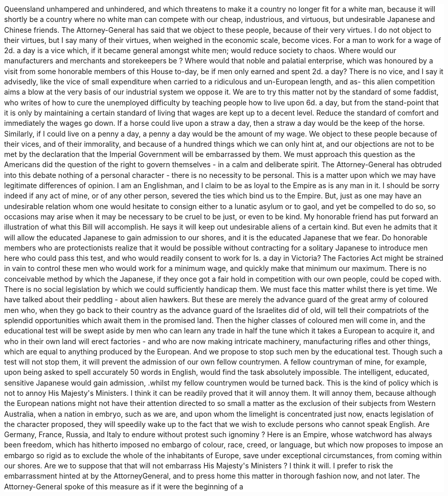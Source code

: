 Queensland unhampered and unhindered, and which threatens to make it a country no longer fit for a white man, because it will shortly be a country where no white man can compete with our cheap, industrious, and virtuous, but undesirable Japanese and Chinese friends. The Attorney-General has said that we object to these people, because of their very virtues.  I do not object to their virtues, but I say many of their virtues, when weighed in the economic scale, become vices. For a man to work for a wage of 2d. a day is a vice which, if it became general amongst white men; would reduce society to chaos. Where would our manufacturers and merchants and storekeepers be ? Where would that noble and palatial enterprise, which was honoured by a visit from some honorable members of this House to-day, be if men only earned and spent 2d. a day? There is no vice, and I say it advisedly, like the vice of small expenditure when carried to a ridiculous and un-European length, and as- this alien competition aims a blow at the very basis of our industrial system we oppose it. We are to try this matter not by the standard of some faddist, who writes of how to cure the unemployed difficulty by teaching people how to live upon 6d. a day, but from the stand-point that it is only by maintaining a certain standard of living that wages are kept up to a decent level. Reduce the standard of comfort and immediately the wages go down. If a horse could live upon a straw a day, then a straw a day would be the keep of the horse. Similarly, if I could live on a penny a day, a penny a day would be the amount of my wage. We object to these people because of their vices, and of their immorality, and because of a hundred things which we can only hint at, and our objections are not to be met by the declaration that the Imperial Government will be embarrassed by them. We must approach this question as the Americans did the question of the right to govern themselves - in a calm and deliberate spirit. The Attorney-General has obtruded into this debate nothing of a personal character - there is no necessity to be personal. This is a matter upon which we may have legitimate differences of opinion. I am an Englishman, and I claim to be as loyal to the Empire as is any man in it. I should be sorry indeed if any act of mine, or of any other person, severed the ties which bind us to the Empire. But, just as one may have an undesirable relation whom one would hesitate to consign either to a lunatic asylum or to gaol, and yet be compelled to do so, so occasions may arise when it may be necessary to be cruel to be just, or even to be kind. My honorable friend has put forward an illustration of what this Bill will accomplish. He says it will keep out undesirable aliens of a certain kind. But even he admits that it will allow the educated Japanese to gain admission to our shores, and it is the educated Japanese that we fear. Do honorable members who are protectionists realize that it would be possible without contracting for a solitary Japanese to introduce men here who could pass this test, and who would readily consent to work for ls. a day in Victoria? The Factories Act might be strained in vain to control these men who would work for a minimum wage, and quickly make that minimum our maximum. There is no conceivable method by which the Japanese, if they once got a fair hold in competition with our own people, could be coped with. There is no social legislation by which we could sufficiently handicap them. We must face this matter whilst there is yet time. We have talked about their peddling - about alien hawkers. But these are merely the advance guard of the great army of coloured men who, when they go back to their country as the advance guard of the Israelites did of old, will tell their compatriots of the splendid opportunities which await them in the promised land. Then the higher classes of coloured men will come in, and the educational test will be swept aside by men who can learn any trade in half the tune which it takes a European to acquire it, and who in their own land will erect factories - and who are now making intricate machinery, manufacturing rifles and other things, which are equal to anything produced by the European. And we propose to stop such men by the educational test. Though such a test will not stop them, it will prevent the admission of our own fellow countrymen. A fellow countryman of mine, for example, upon being asked to spell accurately 50 words in English, would find the task absolutely impossible. The intelligent, educated, sensitive Japanese would gain admission, .whilst my fellow countrymen would be turned back. This is the kind of policy which is not to annoy  His  Majesty's Ministers. I think it can be readily proved that it will annoy them. It will annoy them, because although the European nations might not have their attention directed to so small a matter as the exclusion of their subjects from Western Australia, when a nation in embryo, such as we are, and upon whom the limelight is concentrated just now, enacts legislation of the character proposed, they will speedily wake up to the fact that we wish to exclude persons who cannot speak English. Are Germany, France, Russia, and Italy to endure without protest such ignominy ? Here is an Empire, whose watchword has always been freedom, which has hitherto imposed no embargo of colour, race, creed, or language, but which now proposes to impose an embargo so rigid as to exclude the whole of the inhabitants of Europe, save under exceptional circumstances, from coming within our shores. Are we to suppose that that will not embarrass  His  Majesty's Ministers ? I think it will. I prefer to risk the embarrassment hinted at by the AttorneyGeneral, and to press home this matter in thorough fashion now, and not later. The Attorney-General spoke of this measure as if it were the beginning of a